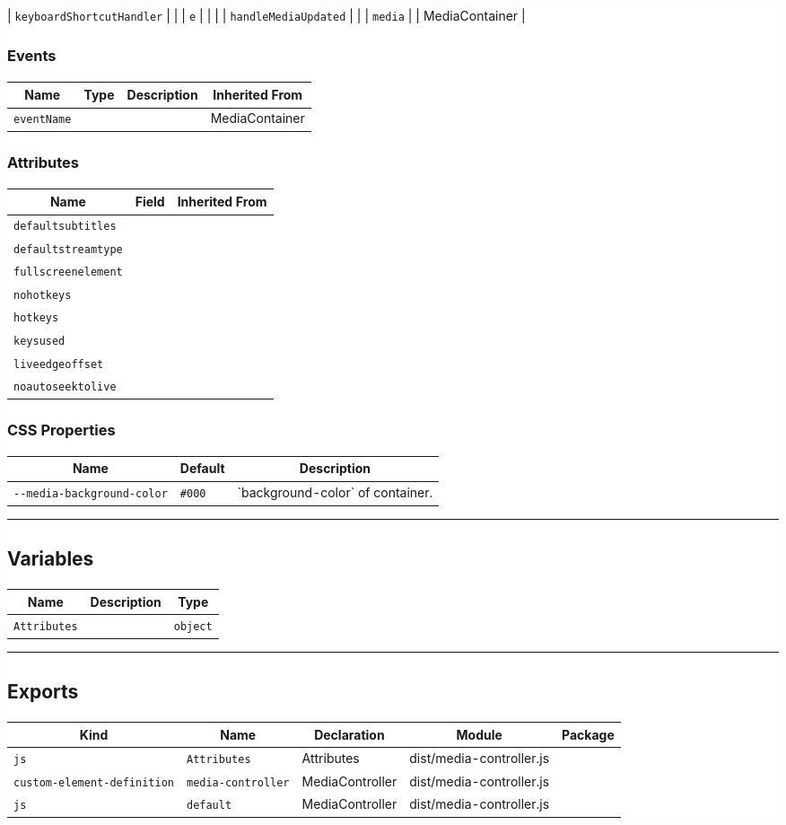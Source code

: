 | `keyboardShortcutHandler`      |         |             | `e`                |        |                |
| `handleMediaUpdated`           |         |             | `media`            |        | MediaContainer |

### Events

| Name        | Type | Description | Inherited From |
| ----------- | ---- | ----------- | -------------- |
| `eventName` |      |             | MediaContainer |

### Attributes

| Name                | Field | Inherited From |
| ------------------- | ----- | -------------- |
| `defaultsubtitles`  |       |                |
| `defaultstreamtype` |       |                |
| `fullscreenelement` |       |                |
| `nohotkeys`         |       |                |
| `hotkeys`           |       |                |
| `keysused`          |       |                |
| `liveedgeoffset`    |       |                |
| `noautoseektolive`  |       |                |

### CSS Properties

| Name                       | Default | Description                        |
| -------------------------- | ------- | ---------------------------------- |
| `--media-background-color` | `#000`  | \`background-color\` of container. |

<hr/>

## Variables

| Name         | Description | Type     |
| ------------ | ----------- | -------- |
| `Attributes` |             | `object` |

<hr/>

## Exports

| Kind                        | Name               | Declaration     | Module                   | Package |
| --------------------------- | ------------------ | --------------- | ------------------------ | ------- |
| `js`                        | `Attributes`       | Attributes      | dist/media-controller.js |         |
| `custom-element-definition` | `media-controller` | MediaController | dist/media-controller.js |         |
| `js`                        | `default`          | MediaController | dist/media-controller.js |         |
